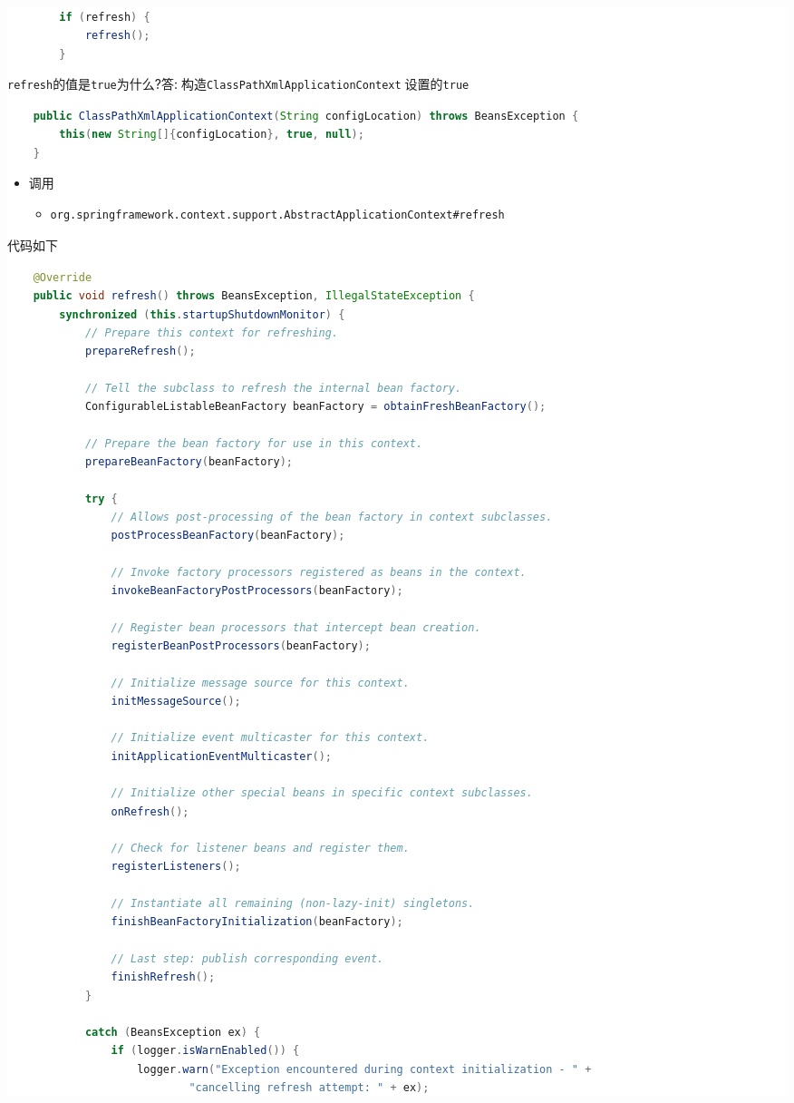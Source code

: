   ```JAVA
          if (refresh) {
              refresh();
          }
  ```

  `refresh`的值是`true`为什么?答: 构造`ClassPathXmlApplicationContext` 设置的`true`

  ```java
      public ClassPathXmlApplicationContext(String configLocation) throws BeansException {
          this(new String[]{configLocation}, true, null);
      }
  
  ```

- 调用

  - `org.springframework.context.support.AbstractApplicationContext#refresh`

代码如下

```java
    @Override
    public void refresh() throws BeansException, IllegalStateException {
        synchronized (this.startupShutdownMonitor) {
            // Prepare this context for refreshing.
            prepareRefresh();

            // Tell the subclass to refresh the internal bean factory.
            ConfigurableListableBeanFactory beanFactory = obtainFreshBeanFactory();

            // Prepare the bean factory for use in this context.
            prepareBeanFactory(beanFactory);

            try {
                // Allows post-processing of the bean factory in context subclasses.
                postProcessBeanFactory(beanFactory);

                // Invoke factory processors registered as beans in the context.
                invokeBeanFactoryPostProcessors(beanFactory);

                // Register bean processors that intercept bean creation.
                registerBeanPostProcessors(beanFactory);

                // Initialize message source for this context.
                initMessageSource();

                // Initialize event multicaster for this context.
                initApplicationEventMulticaster();

                // Initialize other special beans in specific context subclasses.
                onRefresh();

                // Check for listener beans and register them.
                registerListeners();

                // Instantiate all remaining (non-lazy-init) singletons.
                finishBeanFactoryInitialization(beanFactory);

                // Last step: publish corresponding event.
                finishRefresh();
            }

            catch (BeansException ex) {
                if (logger.isWarnEnabled()) {
                    logger.warn("Exception encountered during context initialization - " +
                            "cancelling refresh attempt: " + ex);
```